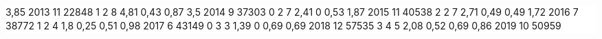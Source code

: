 3,85 
2013 
11 
22848 
1 
2 
8 
4,81 
0,43 
0,87 
3,5 
2014 
9 
37303 
0 
2 
7 
2,41 
0 
0,53 
1,87 
2015 
11 
40538 
2 
2 
7 
2,71 
0,49 
0,49 
1,72 
2016 
7 
38772 
1 
2 
4 
1,8 
0,25 
0,51 
0,98 
2017 
6 
43149 
0 
3 
3 
1,39 
0 
0,69 
0,69 
2018 
12 
57535 
3 
4 
5 
2,08 
0,52 
0,69 
0,86 
2019 
10 
50959 